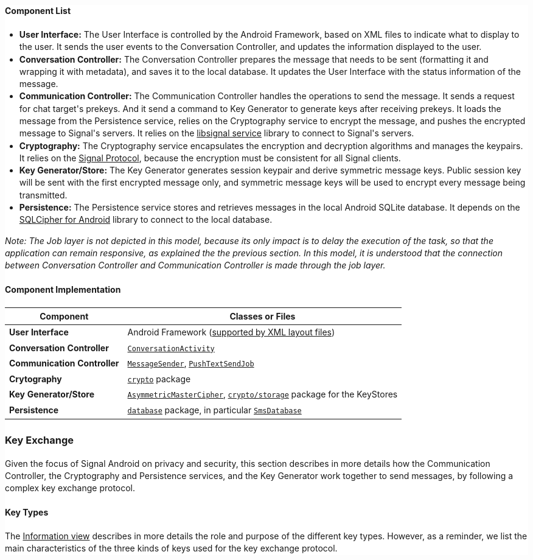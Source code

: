 #### Component List

- **User Interface:** The User Interface is controlled by the Android Framework, based on XML files to indicate what to display to the user. It sends the user events to the Conversation Controller, and updates the information displayed to the user.
- **Conversation Controller:** The Conversation Controller prepares the message that needs to be sent (formatting it and wrapping it with metadata), and saves it to the local database. It updates the User Interface with the status information of the message.
- **Communication Controller:** The Communication Controller handles the operations to send the message. It sends a request for chat target's prekeys. And it send a command to Key Generator to generate keys after receiving prekeys. It loads the message from the Persistence service, relies on the Cryptography service to encrypt the message, and pushes the encrypted message to Signal's servers. It relies on the [libsignal service](https://github.com/signalapp/libsignal-service-java) library to connect to Signal's servers.
- **Cryptography:** The Cryptography service encapsulates the encryption and decryption algorithms and manages the keypairs. It relies on the [Signal Protocol](https://github.com/signalapp/libsignal-protocol-java), because the encryption must be consistent for all Signal clients.
- **Key Generator/Store:** The Key Generator generates session keypair and derive symmetric message keys. Public session key will be sent with the first encrypted message only, and symmetric message keys will be used to encrypt every message being transmitted. 
- **Persistence:** The Persistence service stores and retrieves messages in the local Android SQLite database. It depends on the [SQLCipher for Android](https://www.zetetic.net/sqlcipher/sqlcipher-for-android/) library to connect to the local database.

*Note: The Job layer is not depicted in this model, because its only impact is to delay the execution of the task, so that the application can remain responsive, as explained the the previous section. In this model, it is understood that the connection between Conversation Controller and Communication Controller is made through the job layer.*

#### Component Implementation

| Component                    | Classes or Files                                             |
| ---------------------------- | ------------------------------------------------------------ |
| **User Interface**           | Android Framework ([supported by XML layout files](https://github.com/signalapp/Signal-Android/tree/master/res/xml)) |
| **Conversation Controller**  | [`ConversationActivity`](https://github.com/signalapp/Signal-Android/blob/master/src/org/thoughtcrime/securesms/conversation/ConversationActivity.java) |
| **Communication Controller** | [`MessageSender`](https://github.com/signalapp/Signal-Android/blob/master/src/org/thoughtcrime/securesms/sms/MessageSender.java), [`PushTextSendJob`](https://github.com/signalapp/Signal-Android/blob/master/src/org/thoughtcrime/securesms/jobs/PushTextSendJob.java) |
| **Crytography**              | [`crypto`](https://github.com/signalapp/Signal-Android/tree/master/src/org/thoughtcrime/securesms/crypto) package |
| **Key Generator/Store**      | [`AsymmetricMasterCipher`](https://github.com/signalapp/Signal-Android/blob/master/src/org/thoughtcrime/securesms/crypto/AsymmetricMasterCipher.java), [`crypto/storage`](https://github.com/signalapp/Signal-Android/tree/master/src/org/thoughtcrime/securesms/crypto/storage) package for the KeyStores |
| **Persistence**              | [`database`](https://github.com/signalapp/Signal-Android/tree/master/src/org/thoughtcrime/securesms/database) package, in particular [`SmsDatabase`](https://github.com/signalapp/Signal-Android/blob/master/src/org/thoughtcrime/securesms/database/SmsDatabase.java) |

### Key Exchange

Given the focus of Signal Android on privacy and security, this section describes in more details how the Communication Controller, the Cryptography and Persistence services, and the Key Generator work together to send messages, by following a complex key exchange protocol.

#### Key Types

The [Information view](../4-information/information.md) describes in more details the role and purpose of the different key types. However, as a reminder, we list the main characteristics of the three kinds of keys used for the key exchange protocol.
